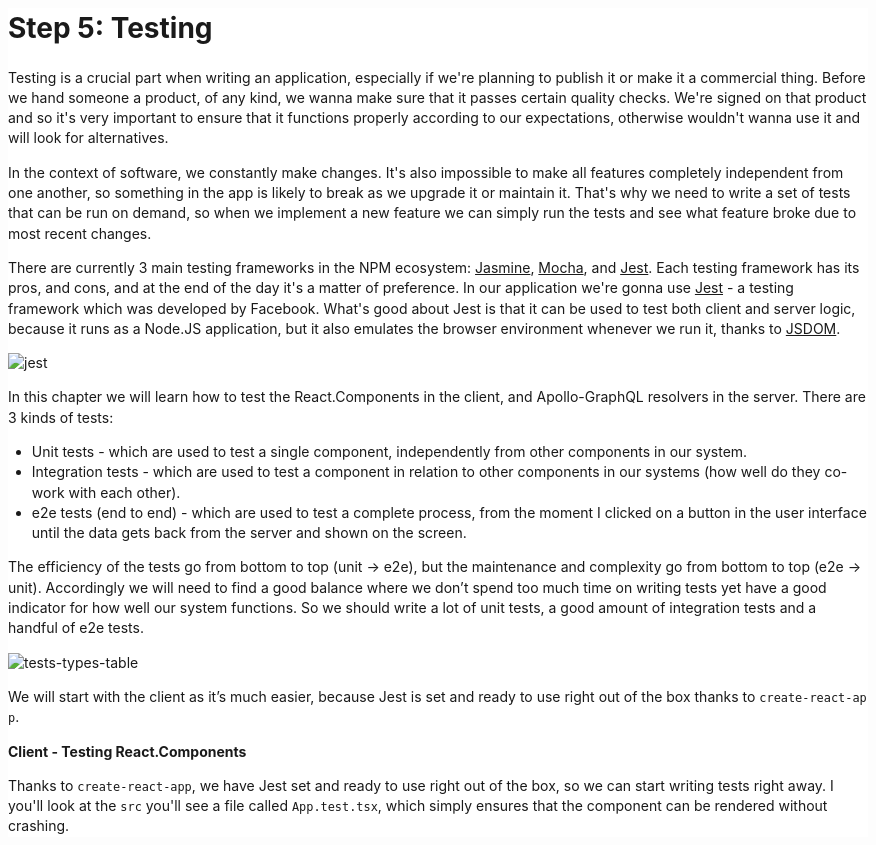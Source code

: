 # Step 5: Testing

[//]: # (head-end)


Testing is a crucial part when writing an application, especially if we're planning to publish it or make it a commercial thing.
Before we hand someone a product, of any kind, we wanna make sure that it passes certain quality checks.
We're signed on that product and so it's very important to ensure that it functions properly according to our expectations,
otherwise wouldn't wanna use it and will look for alternatives.

In the context of software, we constantly make changes.
It's also impossible to make all features completely independent from one another,
so something in the app is likely to break as we upgrade it or maintain it.
That's why we need to write a set of tests that can be run on demand,
so when we implement a new feature we can simply run the tests and see what feature broke due to most recent changes.

There are currently 3 main testing frameworks in the NPM ecosystem: [Jasmine](https://jasmine.github.io/), [Mocha](https://mochajs.org/), and [Jest](https://jestjs.io/). Each testing framework has its pros, and cons, and at the end of the day it's a matter of preference. In our application we're gonna use [Jest](https://jestjs.io/) - a testing framework which was developed by Facebook. What's good about Jest is that it can be used to test both client and server logic, because it runs as a Node.JS application, but it also emulates the browser environment whenever we run it, thanks to [JSDOM](https://github.com/jsdom/jsdom).

![jest](https://user-images.githubusercontent.com/7648874/54493900-e2ce0380-490f-11e9-8075-be4a236c7c38.png)

In this chapter we will learn how to test the React.Components in the client, and Apollo-GraphQL resolvers in the server. There are 3 kinds of tests:

- Unit tests - which are used to test a single component, independently from other components in our system.
- Integration tests - which are used to test a component in relation to other components in our systems (how well do they co-work with each other).
- e2e tests (end to end) - which are used to test a complete process, from the moment I clicked on a button in the user interface until the data gets back from the server and shown on the screen.

The efficiency of the tests go from bottom to top (unit -> e2e), but the maintenance and complexity go from bottom to top (e2e -> unit). Accordingly we will need to find a good balance where we don’t spend too much time on writing tests yet have a good indicator for how well our system functions. So we should write a lot of unit tests, a good amount of integration tests and a handful of e2e tests.

![tests-types-table](https://user-images.githubusercontent.com/7648874/54494121-fed2a480-4911-11e9-9370-694ec989729b.png)

We will start with the client as it’s much easier, because Jest is set and ready to use right out of the box thanks to `create-react-app`.

**Client - Testing React.Components**

Thanks to `create-react-app`, we have Jest set and ready to use right out of the box, so we can start writing tests right away. I you'll look at the `src` you'll see a file called `App.test.tsx`, which simply ensures that the component can be rendered without crashing.


[{]: <helper> (diffStep "5.1" files="ChatsList.tsx" module="client")
[}]: #
[{]: <helper> (diffStep "5.2" files="src/setupTests.ts" module="client")
[}]: #
[{]: <helper> (diffStep "5.3" files="src/components/ChatsListScreen/ChatsList.test.tsx" module="client")
[}]: #
[{]: <helper> (diffStep "3.1" files="package.json" module="server")
[}]: #
[{]: <helper> (diffStep "3.2" files="tests/queries/getChats.test.ts" module="server")
[}]: #
[{]: <helper> (diffStep "3.2" files="tests/queries/__snapshots__" module="server")
[}]: #
[//]: # (foot-start)
[{]: <helper> (navStep)
[}]: #